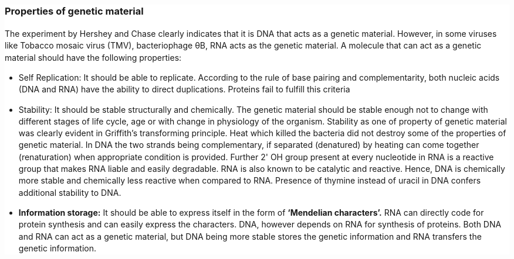 ### Properties of genetic material 

The experiment by Hershey and Chase
clearly indicates that it is DNA that acts
as a genetic material. However, in some
viruses like Tobacco mosaic virus (TMV),
bacteriophage θB, RNA acts as the genetic
material. A molecule that can act as a genetic
material should have the following properties:
-  Self Replication: It should be able to
replicate. According to the rule of base
pairing and complementarity, both nucleic
acids (DNA and RNA) have the ability to
direct duplications. Proteins fail to fulfill
this criteria
- Stability: It should be stable structurally and
chemically. The genetic material should be
stable enough not to change with different
stages of life cycle, age or with change in
physiology of the organism. Stability as one
of property of genetic material was clearly
evident in Griffith’s transforming principle.
Heat which killed the bacteria did not
destroy some of the properties of genetic
material. In DNA the two strands being
complementary, if separated (denatured) by
heating can come together (renaturation)
when appropriate condition is provided.
Further 2' OH group present at every
nucleotide in RNA is a reactive
group that makes RNA liable and
easily degradable. RNA is also
known to be catalytic and reactive.
Hence, DNA is chemically more
stable and chemically less reactive
when compared to RNA. Presence
of thymine instead of uracil in
DNA confers additional stability
to DNA.

-  **Information storage:** It should be
able to express itself in the form
of **‘Mendelian characters’.** RNA
can directly code for protein
synthesis and can easily express
the characters. DNA, however
depends on RNA for synthesis
of proteins. Both DNA and RNA
can act as a genetic material, but
DNA being more stable stores
the genetic information and RNA
transfers the genetic information.
